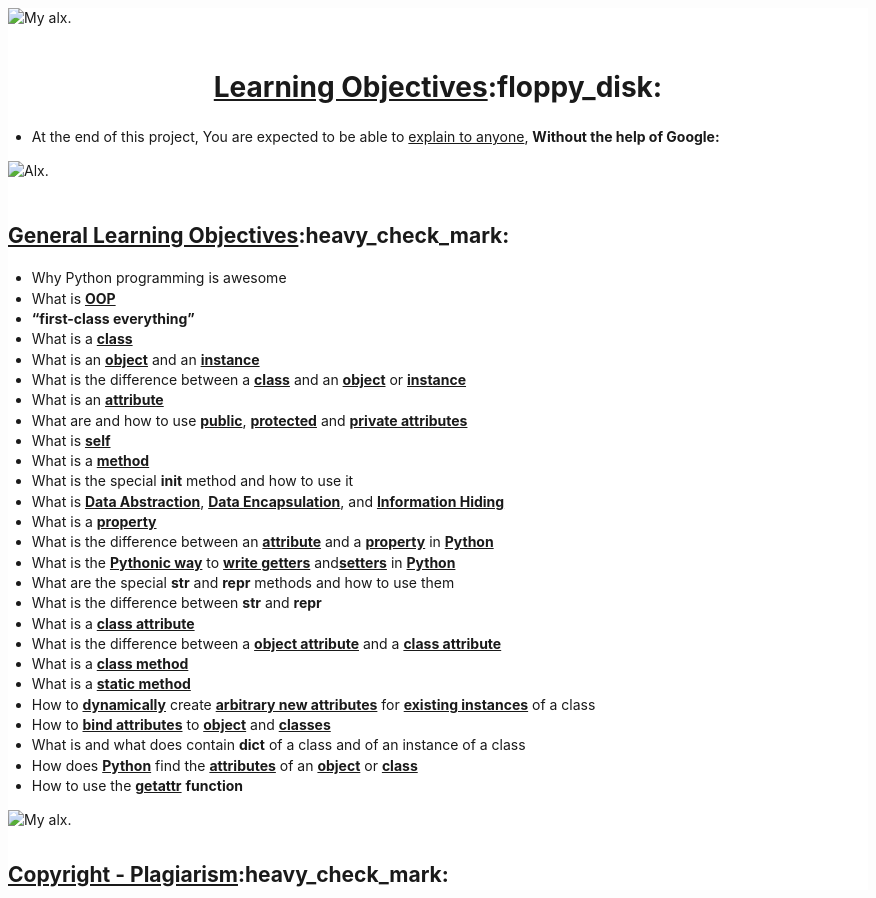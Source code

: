![My alx. ]( https://yourengineer.in/wp-content/uploads/2021/08/Python-Programming-e1628700625240.png)

###

<H1 align="center"><ins>Learning Objectives</ins>:floppy_disk:</H1>

* At the end of this project, You are expected to be able to [explain to anyone](https://intranet.alxswe.com/rltoken/hOViVT2nJU8jeBxvw52bjw), **Without the help of Google:**

![Alx.]( https://pythonweb.org/wp-content/uploads/2021/04/Programming-HD-Wallpapers-Python-And-Other-Coding-1024x576.jpg)

#

<H2> <ins>General Learning Objectives</ins>:heavy_check_mark:</H2>

* Why Python programming is awesome
* What is <ins>**OOP</ins>**
* **“first-class everything”**
* What is a <ins>**class</ins>**
* What is an <ins>**object</ins>** and an <ins>**instance</ins>**
* What is the difference between a <ins>**class</ins>** and an <ins>**object</ins>** or <ins>**instance</ins>**
* What is an <ins>**attribute</ins>**
* What are and how to use <ins>**public</ins>**, <ins>**protected</ins>** and <ins>**private attributes</ins>**
* What is <ins>**self</ins>**
* What is a <ins>**method</ins>**
* What is the special **__init__** method and how to use it
* What is <ins>**Data Abstraction</ins>**, <ins>**Data Encapsulation</ins>**, and <ins>**Information Hiding</ins>**
* What is a <ins>**property</ins>**
* What is the difference between an <ins>**attribute</ins>** and a <ins>**property</ins>** in <ins>**Python</ins>**
* What is the <ins>**Pythonic way</ins>** to <ins>**write getters</ins>** and<ins>**setters</ins>** in <ins>**Python</ins>**
* What are the special **__str__** and **__repr__** methods and how to use them
* What is the difference between **__str__** and **__repr__**
* What is a <ins>**class attribute</ins>**
* What is the difference between a <ins>**object attribute</ins>** and a <ins>**class attribute</ins>**
* What is a <ins>**class method</ins>**
* What is a <ins>**static method</ins>**
* How to <ins>**dynamically</ins>** create <ins>**arbitrary new attributes</ins>** for <ins>**existing instances</ins>** of a class
* How to <ins>**bind attributes</ins>** to <ins>**object</ins>** and <ins>**classes</ins>**
* What is and what does contain **__dict__** of a class and of an instance of a class
* How does <ins>**Python</ins>** find the <ins>**attributes</ins>** of an <ins>**object</ins>** or <ins>**class</ins>**
* How to use the <ins>**getattr</ins>** **function**

![My alx. ]( https://ciracollege.com/wp-content/uploads/2020/11/How-to-Learn-Python.jpg)

###
<H2> <ins>Copyright - Plagiarism</ins>:heavy_check_mark:</H2>
